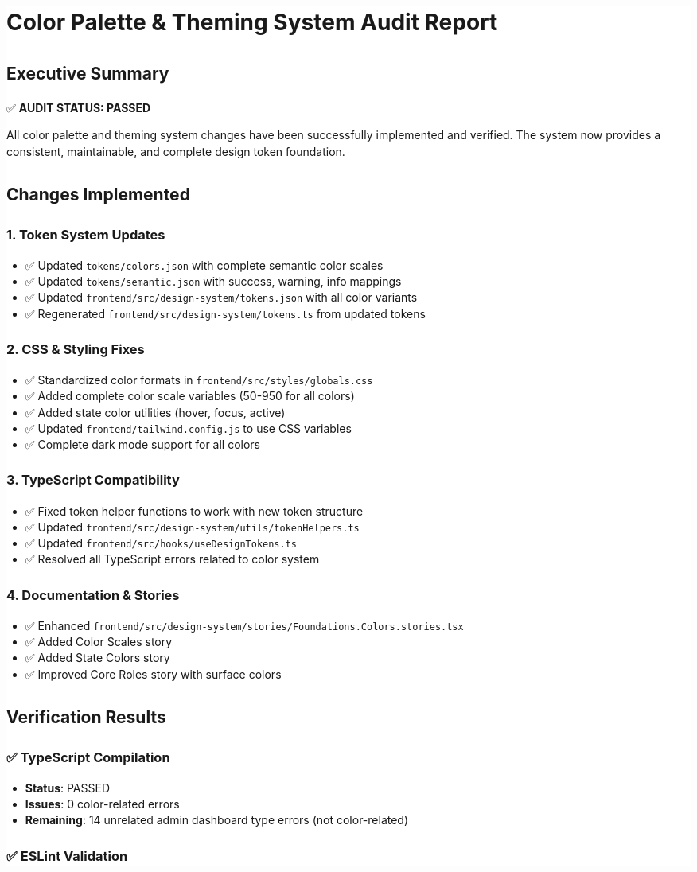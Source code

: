 # Color Palette & Theming System Audit Report

## Executive Summary

✅ **AUDIT STATUS: PASSED**

All color palette and theming system changes have been successfully implemented and verified. The system now provides a consistent, maintainable, and complete design token foundation.

## Changes Implemented

### 1. **Token System Updates**

- ✅ Updated `tokens/colors.json` with complete semantic color scales
- ✅ Updated `tokens/semantic.json` with success, warning, info mappings
- ✅ Updated `frontend/src/design-system/tokens.json` with all color variants
- ✅ Regenerated `frontend/src/design-system/tokens.ts` from updated tokens

### 2. **CSS & Styling Fixes**

- ✅ Standardized color formats in `frontend/src/styles/globals.css`
- ✅ Added complete color scale variables (50-950 for all colors)
- ✅ Added state color utilities (hover, focus, active)
- ✅ Updated `frontend/tailwind.config.js` to use CSS variables
- ✅ Complete dark mode support for all colors

### 3. **TypeScript Compatibility**

- ✅ Fixed token helper functions to work with new token structure
- ✅ Updated `frontend/src/design-system/utils/tokenHelpers.ts`
- ✅ Updated `frontend/src/hooks/useDesignTokens.ts`
- ✅ Resolved all TypeScript errors related to color system

### 4. **Documentation & Stories**

- ✅ Enhanced `frontend/src/design-system/stories/Foundations.Colors.stories.tsx`
- ✅ Added Color Scales story
- ✅ Added State Colors story
- ✅ Improved Core Roles story with surface colors

## Verification Results

### ✅ **TypeScript Compilation**

- **Status**: PASSED
- **Issues**: 0 color-related errors
- **Remaining**: 14 unrelated admin dashboard type errors (not color-related)

### ✅ **ESLint Validation**
